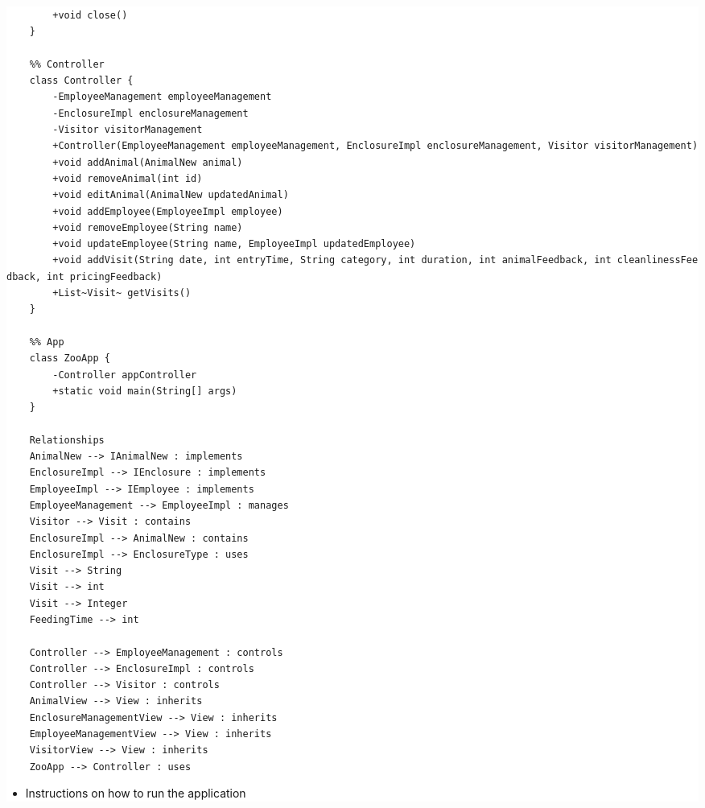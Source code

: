 ```mermaid
        +void close()
    }

    %% Controller
    class Controller {
        -EmployeeManagement employeeManagement
        -EnclosureImpl enclosureManagement
        -Visitor visitorManagement
        +Controller(EmployeeManagement employeeManagement, EnclosureImpl enclosureManagement, Visitor visitorManagement)
        +void addAnimal(AnimalNew animal)
        +void removeAnimal(int id)
        +void editAnimal(AnimalNew updatedAnimal)
        +void addEmployee(EmployeeImpl employee)
        +void removeEmployee(String name)
        +void updateEmployee(String name, EmployeeImpl updatedEmployee)
        +void addVisit(String date, int entryTime, String category, int duration, int animalFeedback, int cleanlinessFeedback, int pricingFeedback)
        +List~Visit~ getVisits()
    }

    %% App
    class ZooApp {
        -Controller appController
        +static void main(String[] args)
    }

    Relationships
    AnimalNew --> IAnimalNew : implements
    EnclosureImpl --> IEnclosure : implements
    EmployeeImpl --> IEmployee : implements
    EmployeeManagement --> EmployeeImpl : manages
    Visitor --> Visit : contains
    EnclosureImpl --> AnimalNew : contains
    EnclosureImpl --> EnclosureType : uses
    Visit --> String
    Visit --> int
    Visit --> Integer
    FeedingTime --> int

    Controller --> EmployeeManagement : controls
    Controller --> EnclosureImpl : controls
    Controller --> Visitor : controls
    AnimalView --> View : inherits
    EnclosureManagementView --> View : inherits
    EmployeeManagementView --> View : inherits
    VisitorView --> View : inherits
    ZooApp --> Controller : uses
```

* Instructions on how to run the application
